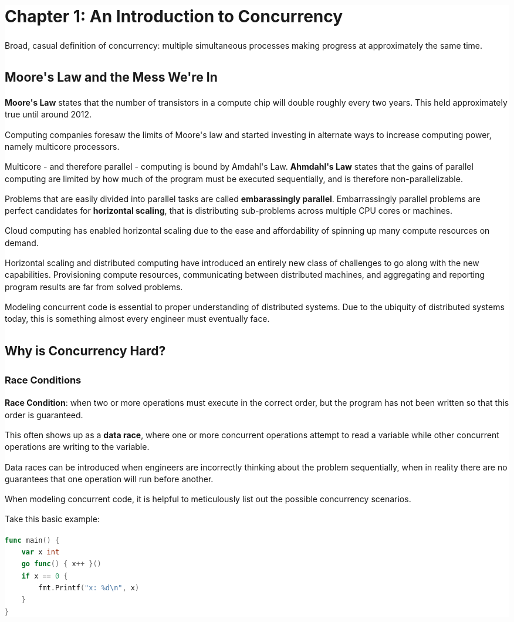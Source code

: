 # Chapter 1: An  Introduction to Concurrency

Broad, casual definition of concurrency:
multiple simultaneous processes making progress at approximately the same time.

## Moore's Law and the Mess We're In

**Moore's Law** states that the number of transistors in a compute chip will double roughly every two years.
This held approximately true until around 2012.

Computing companies foresaw the limits of Moore's law and started investing in alternate ways to increase computing power, namely multicore processors.

Multicore - and therefore parallel - computing is bound by Amdahl's Law.
**Ahmdahl's Law** states that the gains of parallel computing are limited by how much of the program must be executed sequentially, and is therefore non-parallelizable.

Problems that are easily divided into parallel tasks are called **embarassingly parallel**.
Embarrassingly parallel problems are perfect candidates for **horizontal scaling**, that is distributing sub-problems across multiple CPU cores or machines.

Cloud computing has enabled horizontal scaling due to the ease and affordability of spinning up many compute resources on demand.

Horizontal scaling and distributed computing have introduced an entirely new class of challenges to go along with the new capabilities.
Provisioning compute resources, communicating between distributed machines, and aggregating and reporting program results are far from solved problems.

Modeling concurrent code is essential to proper understanding of distributed systems.
Due to the ubiquity of distributed systems today, this is something almost every engineer must eventually face.

## Why is Concurrency Hard?

### Race Conditions

**Race Condition**: when two or more operations must execute in the correct order, but the program has not been written so that this order is guaranteed.

This often shows up as a **data race**, where one or more concurrent operations attempt to read a variable while other concurrent operations are writing to the variable.

Data races can be introduced when engineers are incorrectly thinking about the problem sequentially, when in reality there are no guarantees that one operation will run before another.

When modeling concurrent code, it is helpful to meticulously list out the possible concurrency scenarios.

Take this basic example:

```go
func main() {
    var x int
    go func() { x++ }()
    if x == 0 {
        fmt.Printf("x: %d\n", x)
    }
}
```
